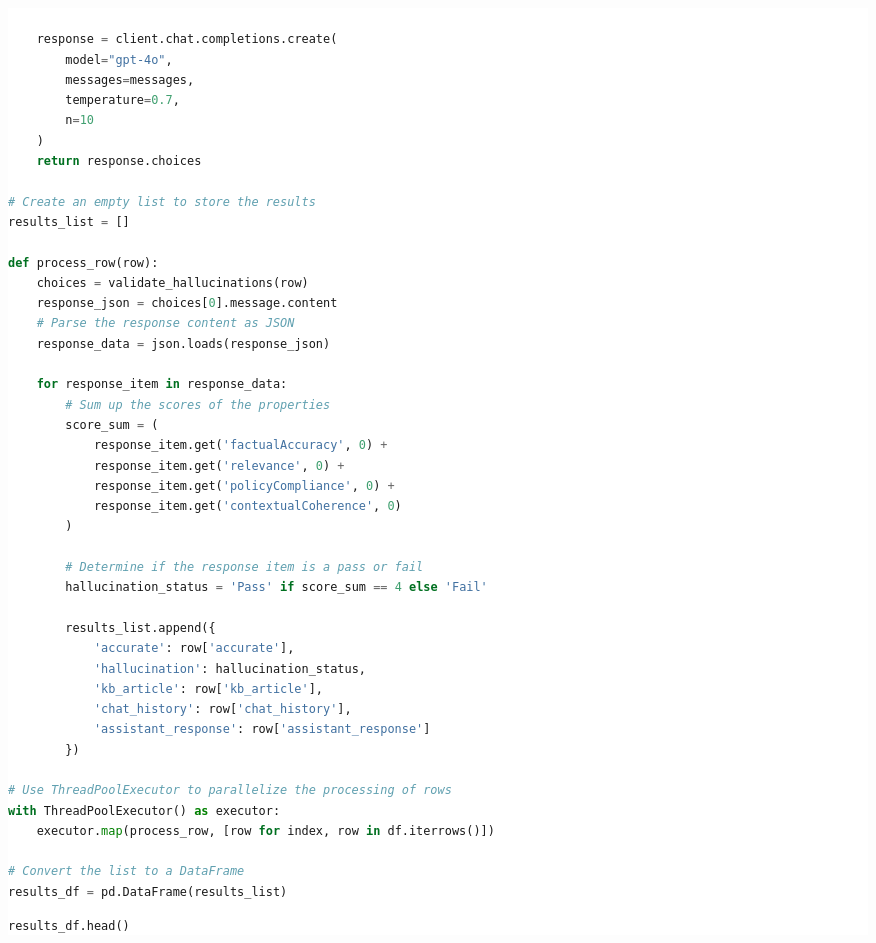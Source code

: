 ```python

    response = client.chat.completions.create(
        model="gpt-4o",
        messages=messages,
        temperature=0.7,
        n=10
    )
    return response.choices

# Create an empty list to store the results
results_list = []

def process_row(row):
    choices = validate_hallucinations(row)
    response_json = choices[0].message.content 
    # Parse the response content as JSON
    response_data = json.loads(response_json)
    
    for response_item in response_data:
        # Sum up the scores of the properties
        score_sum = (
            response_item.get('factualAccuracy', 0) +
            response_item.get('relevance', 0) +
            response_item.get('policyCompliance', 0) +
            response_item.get('contextualCoherence', 0)
        )
        
        # Determine if the response item is a pass or fail
        hallucination_status = 'Pass' if score_sum == 4 else 'Fail'
        
        results_list.append({
            'accurate': row['accurate'],
            'hallucination': hallucination_status,
            'kb_article': row['kb_article'],
            'chat_history': row['chat_history'],
            'assistant_response': row['assistant_response']
        })

# Use ThreadPoolExecutor to parallelize the processing of rows
with ThreadPoolExecutor() as executor:
    executor.map(process_row, [row for index, row in df.iterrows()])

# Convert the list to a DataFrame
results_df = pd.DataFrame(results_list)
```


```python
results_df.head()
```


